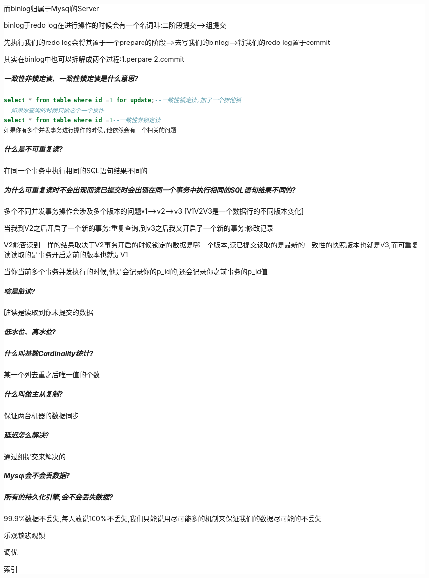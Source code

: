 而binlog归属于Mysql的Server

binlog于redo log在进行操作的时候会有一个名词叫:二阶段提交-->组提交

先执行我们的redo log会将其置于一个prepare的阶段-->去写我们的binlog-->将我们的redo log置于commit

其实在binlog中也可以拆解成两个过程:1.perpare 2.commit

##### 一致性非锁定读、一致性锁定读是什么意思?

```SQL
select * from table where id =1 for update;--一致性锁定读,加了一个排他锁
--如果你查询的时候只做这个一个操作
select * from table where id =1--一致性非锁定读
如果你有多个并发事务进行操作的时候,他依然会有一个相关的问题

```

##### 什么是不可重复读?

在同一个事务中执行相同的SQL语句结果不同的

##### 为什么可重复读时不会出现而读已提交时会出现在同一个事务中执行相同的SQL语句结果不同的?

多个不同并发事务操作会涉及多个版本的问题v1-->v2-->v3  [V1V2V3是一个数据行的不同版本变化]

当我到V2之后开启了一个新的事务:重复查询,到v3之后我又开启了一个新的事务:修改记录

V2能否读到一样的结果取决于V2事务开启的时候锁定的数据是哪一个版本,读已提交读取的是最新的一致性的快照版本也就是V3,而可重复读读取的是事务开启之前的版本也就是V1

当你当前多个事务并发执行的时候,他是会记录你的p_id的,还会记录你之前事务的p_id值

##### 啥是脏读?

脏读是读取到你未提交的数据

##### 低水位、高水位?

##### 什么叫基数Cardinality统计?

某一个列去重之后唯一值的个数

##### 什么叫做主从复制?

保证两台机器的数据同步

##### 延迟怎么解决?

通过组提交来解决的

##### Mysql会不会丢数据?

##### 所有的持久化引擎,会不会丢失数据?

99.9%数据不丢失,每人敢说100%不丢失,我们只能说用尽可能多的机制来保证我们的数据尽可能的不丢失

乐观锁悲观锁

调优

索引
